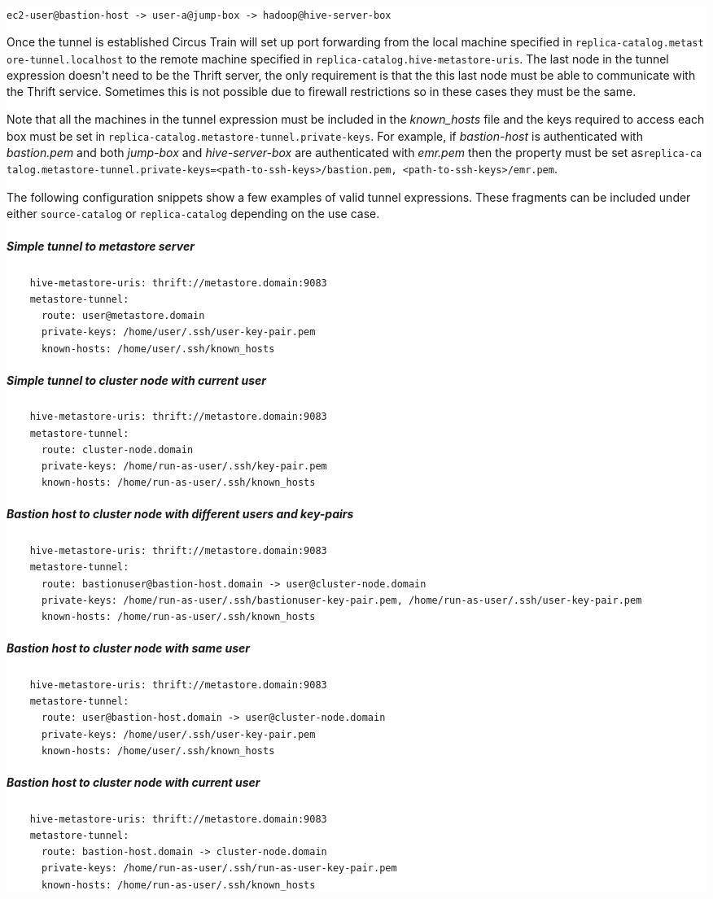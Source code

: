     ec2-user@bastion-host -> user-a@jump-box -> hadoop@hive-server-box

Once the tunnel is established Circus Train will set up port forwarding from the local machine specified in `replica-catalog.metastore-tunnel.localhost` to the remote machine specified in `replica-catalog.hive-metastore-uris`. The last node in the tunnel expression doesn't need to be the Thrift server, the only requirement is that the this last node must be able to communicate with the Thrift service. Sometimes this is not possible due to firewall restrictions so in these cases they must be the same.

Note that all the machines in the tunnel expression must be included in the *known_hosts* file and the keys required to access each box must be set in `replica-catalog.metastore-tunnel.private-keys`. For example, if _bastion-host_ is authenticated with _bastion.pem_ and both _jump-box_ and _hive-server-box_ are authenticated with _emr.pem_ then the property must be set as`replica-catalog.metastore-tunnel.private-keys=<path-to-ssh-keys>/bastion.pem, <path-to-ssh-keys>/emr.pem`.

The following configuration snippets show a few examples of valid tunnel expressions. These fragments can be included under either `source-catalog` or `replica-catalog` depending on the use case.

##### Simple tunnel to metastore server
        hive-metastore-uris: thrift://metastore.domain:9083
        metastore-tunnel:
          route: user@metastore.domain
          private-keys: /home/user/.ssh/user-key-pair.pem
          known-hosts: /home/user/.ssh/known_hosts

##### Simple tunnel to cluster node with current user
        hive-metastore-uris: thrift://metastore.domain:9083
        metastore-tunnel:
          route: cluster-node.domain
          private-keys: /home/run-as-user/.ssh/key-pair.pem
          known-hosts: /home/run-as-user/.ssh/known_hosts

##### Bastion host to cluster node with different users and key-pairs
        hive-metastore-uris: thrift://metastore.domain:9083
        metastore-tunnel:
          route: bastionuser@bastion-host.domain -> user@cluster-node.domain
          private-keys: /home/run-as-user/.ssh/bastionuser-key-pair.pem, /home/run-as-user/.ssh/user-key-pair.pem
          known-hosts: /home/run-as-user/.ssh/known_hosts

##### Bastion host to cluster node with same user
        hive-metastore-uris: thrift://metastore.domain:9083
        metastore-tunnel:
          route: user@bastion-host.domain -> user@cluster-node.domain
          private-keys: /home/user/.ssh/user-key-pair.pem
          known-hosts: /home/user/.ssh/known_hosts

##### Bastion host to cluster node with current user
        hive-metastore-uris: thrift://metastore.domain:9083
        metastore-tunnel:
          route: bastion-host.domain -> cluster-node.domain
          private-keys: /home/run-as-user/.ssh/run-as-user-key-pair.pem
          known-hosts: /home/run-as-user/.ssh/known_hosts
